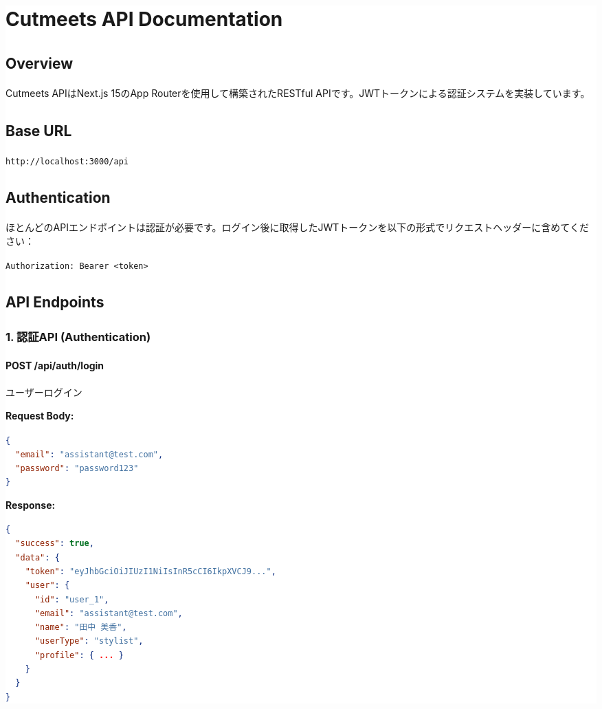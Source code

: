 # Cutmeets API Documentation

## Overview

Cutmeets APIはNext.js 15のApp Routerを使用して構築されたRESTful APIです。JWTトークンによる認証システムを実装しています。

## Base URL

```
http://localhost:3000/api
```

## Authentication

ほとんどのAPIエンドポイントは認証が必要です。ログイン後に取得したJWTトークンを以下の形式でリクエストヘッダーに含めてください：

```
Authorization: Bearer <token>
```

## API Endpoints

### 1. 認証API (Authentication)

#### POST /api/auth/login
ユーザーログイン

**Request Body:**
```json
{
  "email": "assistant@test.com",
  "password": "password123"
}
```

**Response:**
```json
{
  "success": true,
  "data": {
    "token": "eyJhbGciOiJIUzI1NiIsInR5cCI6IkpXVCJ9...",
    "user": {
      "id": "user_1",
      "email": "assistant@test.com",
      "name": "田中 美香",
      "userType": "stylist",
      "profile": { ... }
    }
  }
}
```
